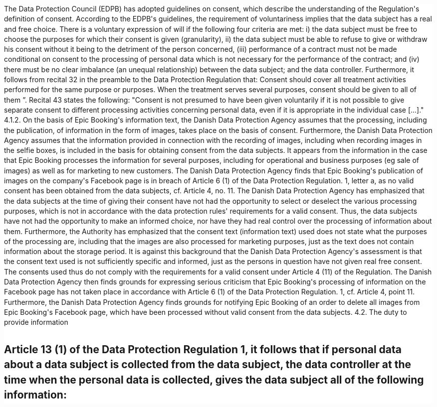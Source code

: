 The Data Protection Council (EDPB) has adopted guidelines on consent, which describe the understanding of the Regulation's definition of consent.
According to the EDPB's guidelines, the requirement of voluntariness implies that the data subject has a real and free choice. There is a voluntary expression of will if the following four criteria are met: i) the data subject must be free to choose the purposes for which their consent is given (granularity), ii) the data subject must be able to refuse to give or withdraw his consent without it being to the detriment of the person concerned, (iii) performance of a contract must not be made conditional on consent to the processing of personal data which is not necessary for the performance of the contract; and (iv) there must be no clear imbalance (an unequal relationship) between the data subject; and the data controller.
Furthermore, it follows from recital 32 in the preamble to the Data Protection Regulation that:
Consent should cover all treatment activities performed for the same purpose or purposes. When the treatment serves several purposes, consent should be given to all of them ”.
Recital 43 states the following:
"Consent is not presumed to have been given voluntarily if it is not possible to give separate consent to different processing activities concerning personal data, even if it is appropriate in the individual case \[…\]."
4.1.2. On the basis of Epic Booking's information text, the Danish Data Protection Agency assumes that the processing, including the publication, of information in the form of images, takes place on the basis of consent. Furthermore, the Danish Data Protection Agency assumes that the information provided in connection with the recording of images, including when recording images in the selfie boxes, is included in the basis for obtaining consent from the data subjects.
It appears from the information in the case that Epic Booking processes the information for several purposes, including for operational and business purposes (eg sale of images) as well as for marketing to new customers.
The Danish Data Protection Agency finds that Epic Booking's publication of images on the company's Facebook page is in breach of Article 6 (1) of the Data Protection Regulation. 1, letter a, as no valid consent has been obtained from the data subjects, cf. Article 4, no. 11.
The Danish Data Protection Agency has emphasized that the data subjects at the time of giving their consent have not had the opportunity to select or deselect the various processing purposes, which is not in accordance with the data protection rules' requirements for a valid consent. Thus, the data subjects have not had the opportunity to make an informed choice, nor have they had real control over the processing of information about them.
Furthermore, the Authority has emphasized that the consent text (information text) used does not state what the purposes of the processing are, including that the images are also processed for marketing purposes, just as the text does not contain information about the storage period.
It is against this background that the Danish Data Protection Agency's assessment is that the consent text used is not sufficiently specific and informed, just as the persons in question have not given real free consent.
The consents used thus do not comply with the requirements for a valid consent under Article 4 (11) of the Regulation.
The Danish Data Protection Agency then finds grounds for expressing serious criticism that Epic Booking's processing of information on the Facebook page has not taken place in accordance with Article 6 (1) of the Data Protection Regulation. 1, cf. Article 4, point 11.
Furthermore, the Danish Data Protection Agency finds grounds for notifying Epic Booking of an order to delete all images from Epic Booking's Facebook page, which have been processed without valid consent from the data subjects.
4.2. The duty to provide information
## Article 13 (1) of the Data Protection Regulation 1, it follows that if personal data about a data subject is collected from the data subject, the data controller at the time when the personal data is collected, gives the data subject all of the following information:
